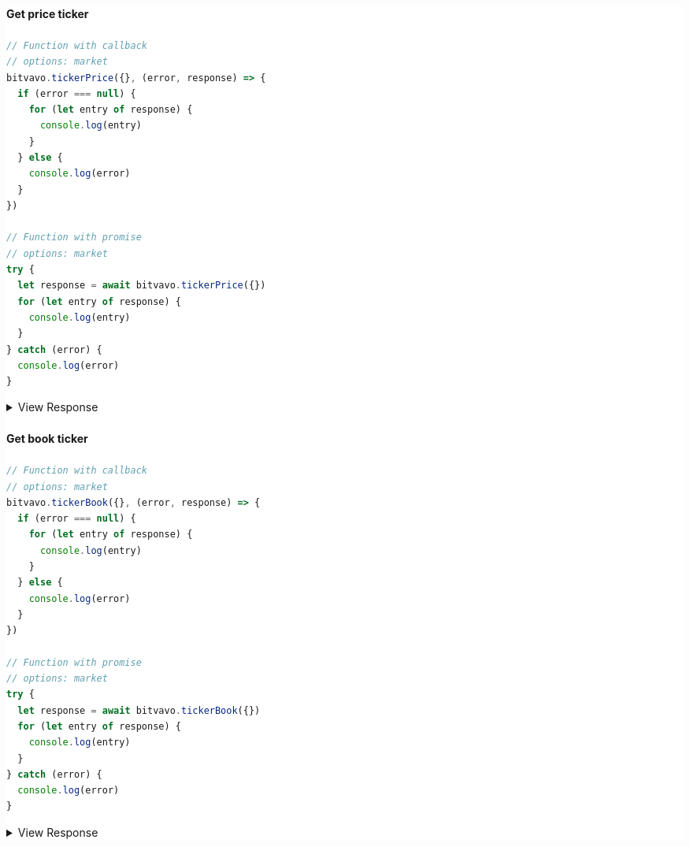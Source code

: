 #### Get price ticker
```javascript
// Function with callback
// options: market
bitvavo.tickerPrice({}, (error, response) => {
  if (error === null) {
    for (let entry of response) {
      console.log(entry)
    }
  } else {
    console.log(error)
  }
})

// Function with promise
// options: market
try {
  let response = await bitvavo.tickerPrice({})
  for (let entry of response) {
    console.log(entry)
  }
} catch (error) {
  console.log(error)
}
```
<details><summary>View Response</summary></details>

#### Get book ticker
```javascript
// Function with callback
// options: market
bitvavo.tickerBook({}, (error, response) => {
  if (error === null) {
    for (let entry of response) {
      console.log(entry)
    }
  } else {
    console.log(error)
  }
})

// Function with promise
// options: market
try {
  let response = await bitvavo.tickerBook({})
  for (let entry of response) {
    console.log(entry)
  }
} catch (error) {
  console.log(error)
}
```
<details><summary>View Response</summary></details>
